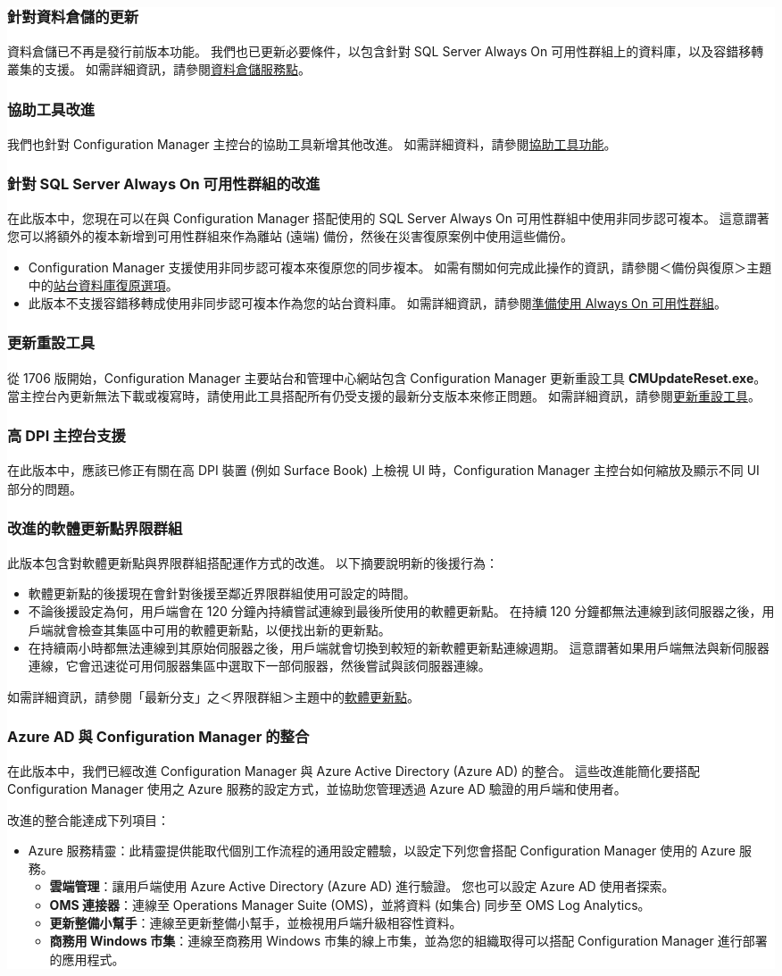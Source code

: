 ### <a name="updates-for-the-data-warehouse"></a>針對資料倉儲的更新

資料倉儲已不再是發行前版本功能。 我們也已更新必要條件，以包含針對 SQL Server Always On 可用性群組上的資料庫，以及容錯移轉叢集的支援。 如需詳細資訊，請參閱[資料倉儲服務點](/sccm/core/servers/manage/data-warehouse)。

### <a name="accessibility-improvements"></a>協助工具改進

我們也針對 Configuration Manager 主控台的協助工具新增其他改進。 如需詳細資料，請參閱[協助工具功能](/sccm/core/understand/accessibility-features)。

### <a name="improvements--for-sql-server-always-on-availability-groups"></a>針對 SQL Server Always On 可用性群組的改進

在此版本中，您現在可以在與 Configuration Manager 搭配使用的 SQL Server Always On 可用性群組中使用非同步認可複本。 這意謂著您可以將額外的複本新增到可用性群組來作為離站 (遠端) 備份，然後在災害復原案例中使用這些備份。  
  -   Configuration Manager 支援使用非同步認可複本來復原您的同步複本。 如需有關如何完成此操作的資訊，請參閱＜備份與復原＞主題中的[站台資料庫復原選項](/sccm/protect/understand/backup-and-recovery#BKMK_SiteDatabaseRecoveryOption)。
  -   此版本不支援容錯移轉成使用非同步認可複本作為您的站台資料庫。
如需詳細資訊，請參閱[準備使用 Always On 可用性群組](/sccm/core/servers/deploy/configure/sql-server-alwayson-for-a-highly-available-site-database)。

### <a name="update-reset-tool"></a>更新重設工具

從 1706 版開始，Configuration Manager 主要站台和管理中心網站包含 Configuration Manager 更新重設工具 **CMUpdateReset.exe**。 當主控台內更新無法下載或複寫時，請使用此工具搭配所有仍受支援的最新分支版本來修正問題。 如需詳細資訊，請參閱[更新重設工具](/sccm/core/servers/manage/update-reset-tool)。

### <a name="high-dpi-console-support"></a>高 DPI 主控台支援  

在此版本中，應該已修正有關在高 DPI 裝置 (例如 Surface Book) 上檢視 UI 時，Configuration Manager 主控台如何縮放及顯示不同 UI 部分的問題。

### <a name="improved-boundary-groups-for-software-update-points"></a>改進的軟體更新點界限群組

此版本包含對軟體更新點與界限群組搭配運作方式的改進。 以下摘要說明新的後援行為：
-   軟體更新點的後援現在會針對後援至鄰近界限群組使用可設定的時間。
-   不論後援設定為何，用戶端會在 120 分鐘內持續嘗試連線到最後所使用的軟體更新點。 在持續 120 分鐘都無法連線到該伺服器之後，用戶端就會檢查其集區中可用的軟體更新點，以便找出新的更新點。
-   在持續兩小時都無法連線到其原始伺服器之後，用戶端就會切換到較短的新軟體更新點連線週期。 這意謂著如果用戶端無法與新伺服器連線，它會迅速從可用伺服器集區中選取下一部伺服器，然後嘗試與該伺服器連線。

如需詳細資訊，請參閱「最新分支」之＜界限群組＞主題中的[軟體更新點](/sccm/core/servers/deploy/configure/boundary-groups#software-update-points)。

### <a name="azure-ad-integration-with-configuration-manager"></a>Azure AD 與 Configuration Manager 的整合

在此版本中，我們已經改進 Configuration Manager 與 Azure Active Directory (Azure AD) 的整合。  這些改進能簡化要搭配 Configuration Manager 使用之 Azure 服務的設定方式，並協助您管理透過 Azure AD 驗證的用戶端和使用者。

改進的整合能達成下列項目：  
  -   Azure 服務精靈：此精靈提供能取代個別工作流程的通用設定體驗，以設定下列您會搭配 Configuration Manager 使用的 Azure 服務。
      - **雲端管理**：讓用戶端使用 Azure Active Directory (Azure AD) 進行驗證。 您也可以設定 Azure AD 使用者探索。
      - **OMS 連接器**：連線至 Operations Manager Suite (OMS)，並將資料 (如集合) 同步至 OMS Log Analytics。
      - **更新整備小幫手**：連線至更新整備小幫手，並檢視用戶端升級相容性資料。
      - **商務用 Windows 市集**：連線至商務用 Windows 市集的線上市集，並為您的組織取得可以搭配 Configuration Manager 進行部署的應用程式。
